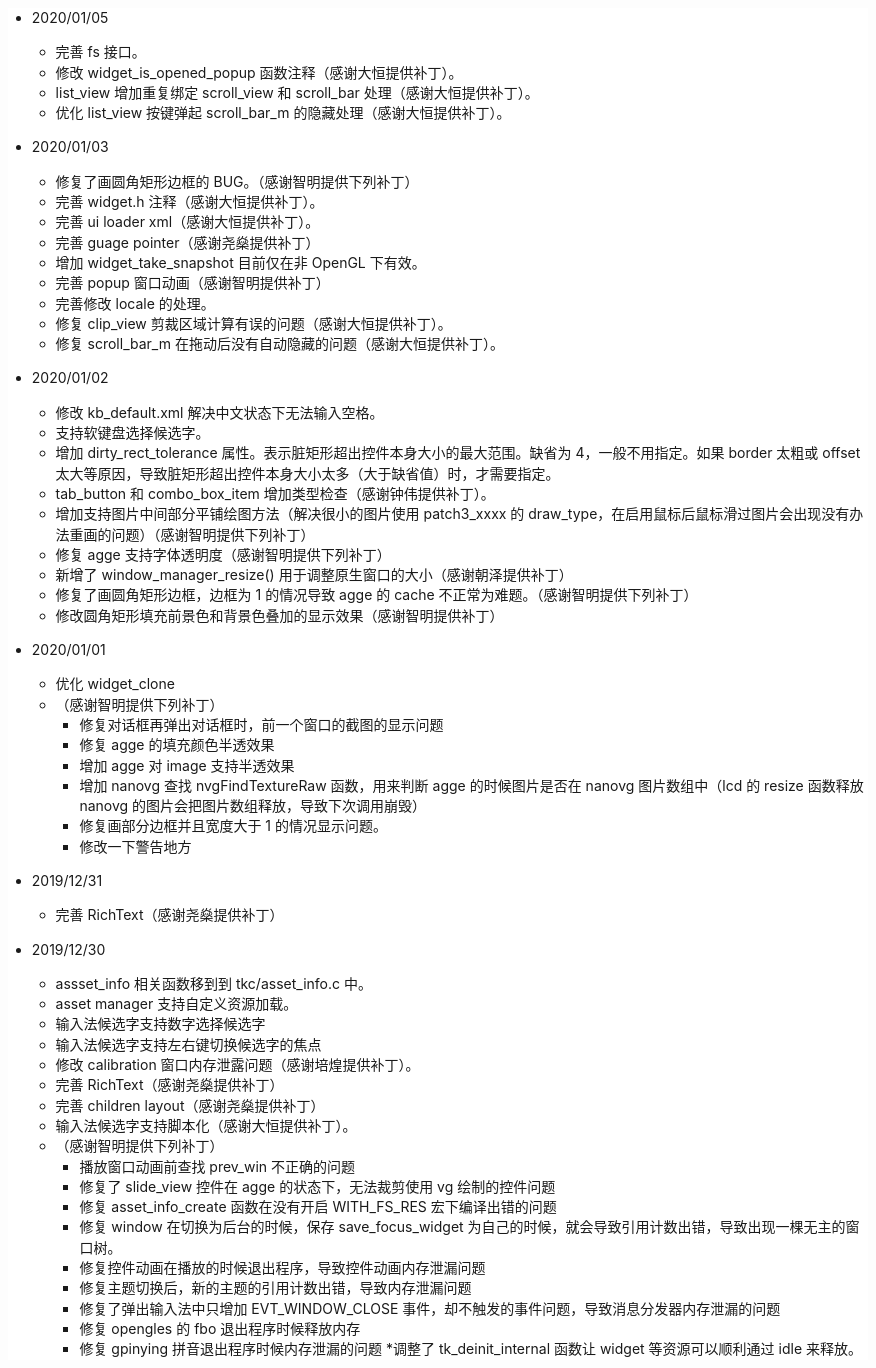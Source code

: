 * 2020/01/05
  * 完善 fs 接口。
  * 修改 widget_is_opened_popup 函数注释（感谢大恒提供补丁）。
  * list_view 增加重复绑定 scroll_view 和 scroll_bar 处理（感谢大恒提供补丁）。
  * 优化 list_view 按键弹起 scroll_bar_m 的隐藏处理（感谢大恒提供补丁）。

* 2020/01/03
  * 修复了画圆角矩形边框的 BUG。（感谢智明提供下列补丁）
  * 完善 widget.h 注释（感谢大恒提供补丁）。 
  * 完善 ui loader xml（感谢大恒提供补丁）。 
  * 完善 guage pointer（感谢尧燊提供补丁）
  * 增加 widget\_take\_snapshot 目前仅在非 OpenGL 下有效。
  * 完善 popup 窗口动画（感谢智明提供补丁）
  * 完善修改 locale 的处理。
  * 修复 clip_view 剪裁区域计算有误的问题（感谢大恒提供补丁）。
  * 修复 scroll_bar_m 在拖动后没有自动隐藏的问题（感谢大恒提供补丁）。

* 2020/01/02
  * 修改 kb_default.xml 解决中文状态下无法输入空格。
  * 支持软键盘选择候选字。
  * 增加 dirty\_rect\_tolerance 属性。表示脏矩形超出控件本身大小的最大范围。缺省为 4，一般不用指定。如果 border 太粗或 offset 太大等原因，导致脏矩形超出控件本身大小太多（大于缺省值）时，才需要指定。
  * tab\_button 和 combo\_box\_item 增加类型检查（感谢钟伟提供补丁）。
  * 增加支持图片中间部分平铺绘图方法（解决很小的图片使用 patch3_xxxx 的 draw_type，在启用鼠标后鼠标滑过图片会出现没有办法重画的问题）（感谢智明提供下列补丁）
  * 修复 agge 支持字体透明度（感谢智明提供下列补丁）
  * 新增了 window_manager_resize() 用于调整原生窗口的大小（感谢朝泽提供补丁）
  * 修复了画圆角矩形边框，边框为 1 的情况导致 agge 的 cache 不正常为难题。（感谢智明提供下列补丁）
  * 修改圆角矩形填充前景色和背景色叠加的显示效果（感谢智明提供补丁）

* 2020/01/01
  * 优化 widget\_clone
  * （感谢智明提供下列补丁）
    * 修复对话框再弹出对话框时，前一个窗口的截图的显示问题
    * 修复 agge 的填充颜色半透效果
    * 增加 agge 对 image 支持半透效果
    * 增加 nanovg 查找 nvgFindTextureRaw 函数，用来判断 agge 的时候图片是否在 nanovg 图片数组中（lcd 的 resize 函数释放 nanovg 的图片会把图片数组释放，导致下次调用崩毁）
    * 修复画部分边框并且宽度大于 1 的情况显示问题。
    * 修改一下警告地方

* 2019/12/31
  * 完善 RichText（感谢尧燊提供补丁）

* 2019/12/30
  * assset\_info 相关函数移到到 tkc/asset\_info.c 中。
  * asset manager 支持自定义资源加载。
  * 输入法候选字支持数字选择候选字
  * 输入法候选字支持左右键切换候选字的焦点
  * 修改 calibration 窗口内存泄露问题（感谢培煌提供补丁）。
  * 完善 RichText（感谢尧燊提供补丁）
  * 完善 children layout（感谢尧燊提供补丁）
  * 输入法候选字支持脚本化（感谢大恒提供补丁）。
  * （感谢智明提供下列补丁）
    * 播放窗口动画前查找 prev\_win 不正确的问题
    * 修复了 slide\_view 控件在 agge 的状态下，无法裁剪使用 vg 绘制的控件问题
    * 修复 asset\_info\_create 函数在没有开启 WITH\_FS\_RES 宏下编译出错的问题
    * 修复 window 在切换为后台的时候，保存 save\_focus\_widget 为自己的时候，就会导致引用计数出错，导致出现一棵无主的窗口树。
    * 修复控件动画在播放的时候退出程序，导致控件动画内存泄漏问题
    * 修复主题切换后，新的主题的引用计数出错，导致内存泄漏问题
    * 修复了弹出输入法中只增加 EVT\_WINDOW\_CLOSE 事件，却不触发的事件问题，导致消息分发器内存泄漏的问题
    * 修复 opengles 的 fbo 退出程序时候释放内存
    * 修复 gpinying 拼音退出程序时候内存泄漏的问题
    *调整了 tk\_deinit\_internal 函数让 widget 等资源可以顺利通过 idle 来释放。
